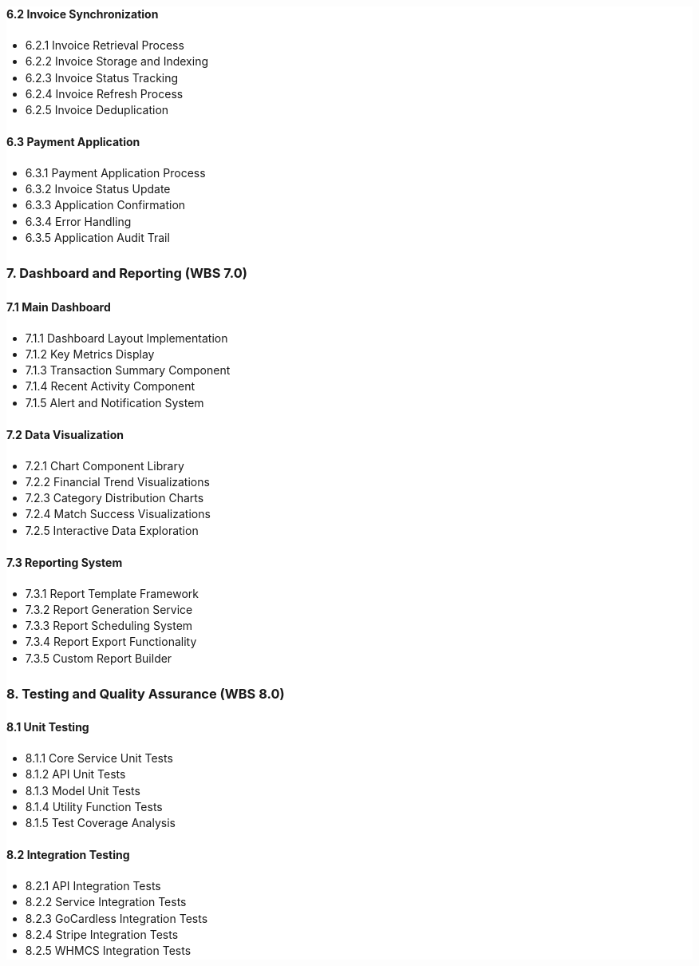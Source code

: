 #### 6.2 Invoice Synchronization
- 6.2.1 Invoice Retrieval Process
- 6.2.2 Invoice Storage and Indexing
- 6.2.3 Invoice Status Tracking
- 6.2.4 Invoice Refresh Process
- 6.2.5 Invoice Deduplication

#### 6.3 Payment Application
- 6.3.1 Payment Application Process
- 6.3.2 Invoice Status Update
- 6.3.3 Application Confirmation
- 6.3.4 Error Handling
- 6.3.5 Application Audit Trail

### 7. Dashboard and Reporting (WBS 7.0)

#### 7.1 Main Dashboard
- 7.1.1 Dashboard Layout Implementation
- 7.1.2 Key Metrics Display
- 7.1.3 Transaction Summary Component
- 7.1.4 Recent Activity Component
- 7.1.5 Alert and Notification System

#### 7.2 Data Visualization
- 7.2.1 Chart Component Library
- 7.2.2 Financial Trend Visualizations
- 7.2.3 Category Distribution Charts
- 7.2.4 Match Success Visualizations
- 7.2.5 Interactive Data Exploration

#### 7.3 Reporting System
- 7.3.1 Report Template Framework
- 7.3.2 Report Generation Service
- 7.3.3 Report Scheduling System
- 7.3.4 Report Export Functionality
- 7.3.5 Custom Report Builder

### 8. Testing and Quality Assurance (WBS 8.0)

#### 8.1 Unit Testing
- 8.1.1 Core Service Unit Tests
- 8.1.2 API Unit Tests
- 8.1.3 Model Unit Tests
- 8.1.4 Utility Function Tests
- 8.1.5 Test Coverage Analysis

#### 8.2 Integration Testing
- 8.2.1 API Integration Tests
- 8.2.2 Service Integration Tests
- 8.2.3 GoCardless Integration Tests
- 8.2.4 Stripe Integration Tests
- 8.2.5 WHMCS Integration Tests
